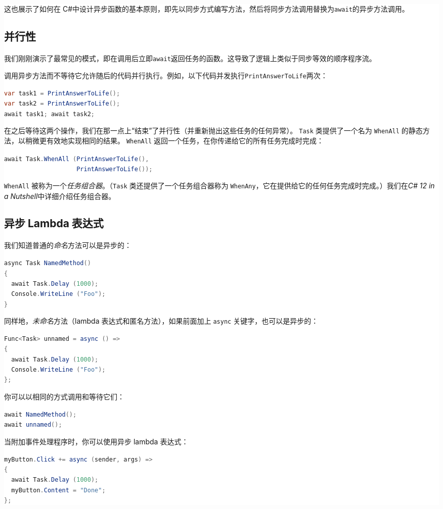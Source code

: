 这也展示了如何在 C#中设计异步函数的基本原则，即先以同步方式编写方法，然后将同步方法调用替换为`await`的异步方法调用。

## 并行性

我们刚刚演示了最常见的模式，即在调用后立即`await`返回任务的函数。这导致了逻辑上类似于同步等效的顺序程序流。

调用异步方法而不等待它允许随后的代码并行执行。例如，以下代码并发执行`PrintAnswerToLife`两次：

```cs
var task1 = PrintAnswerToLife();
var task2 = PrintAnswerToLife();
await task1; await task2;
```

在之后等待这两个操作，我们在那一点上“结束”了并行性（并重新抛出这些任务的任何异常）。 `Task` 类提供了一个名为 `WhenAll` 的静态方法，以稍微更有效地实现相同的结果。 `WhenAll` 返回一个任务，在你传递给它的所有任务完成时完成：

```cs
await Task.WhenAll (PrintAnswerToLife(),
                    PrintAnswerToLife());
```

`WhenAll` 被称为一个*任务组合器*。（`Task` 类还提供了一个任务组合器称为 `WhenAny`，它在提供给它的任何任务完成时完成。）我们在*C# 12 in a Nutshell*中详细介绍任务组合器。

## 异步 Lambda 表达式

我们知道普通的*命名*方法可以是异步的：

```cs
async Task NamedMethod()
{
  await Task.Delay (1000);
  Console.WriteLine ("Foo");
}
```

同样地，*未命名*方法（lambda 表达式和匿名方法），如果前面加上 `async` 关键字，也可以是异步的：

```cs
Func<Task> unnamed = async () =>
{
  await Task.Delay (1000);
  Console.WriteLine ("Foo");
};
```

你可以以相同的方式调用和等待它们：

```cs
await NamedMethod();
await unnamed();
```

当附加事件处理程序时，你可以使用异步 lambda 表达式：

```cs
myButton.Click += async (sender, args) =>
{
  await Task.Delay (1000);
  myButton.Content = "Done";
};
```
